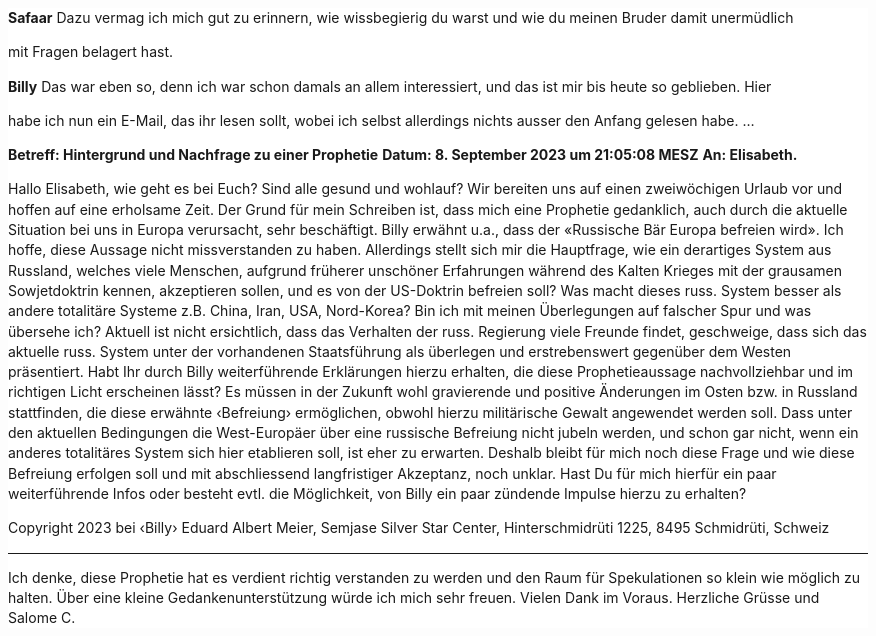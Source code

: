 **Safaar** Dazu vermag ich mich gut zu erinnern, wie wissbegierig du warst und wie du meinen Bruder damit unermüdlich

mit Fragen belagert hast.

**Billy** Das war eben so, denn ich war schon damals an allem interessiert, und das ist mir bis heute so geblieben. Hier

habe ich nun ein E-Mail, das ihr lesen sollt, wobei ich selbst allerdings nichts ausser den Anfang gelesen habe. …

**Betreff: Hintergrund und Nachfrage zu einer Prophetie**
**Datum: 8. September 2023 um 21:05:08 MESZ**
**An: Elisabeth.**

Hallo Elisabeth,
wie geht es bei Euch? Sind alle gesund und wohlauf?
Wir bereiten uns auf einen zweiwöchigen Urlaub vor und hoffen auf eine erholsame Zeit.
Der Grund für mein Schreiben ist, dass mich eine Prophetie gedanklich, auch durch die aktuelle Situation bei uns in Europa
verursacht, sehr beschäftigt.
Billy erwähnt u.a., dass der «Russische Bär Europa befreien wird».
Ich hoffe, diese Aussage nicht missverstanden zu haben. Allerdings stellt sich mir die Hauptfrage, wie ein derartiges System
aus Russland, welches viele Menschen, aufgrund früherer unschöner Erfahrungen während des Kalten Krieges mit der grausamen Sowjetdoktrin kennen, akzeptieren sollen, und es von der US-Doktrin befreien soll? Was macht dieses russ. System
besser als andere totalitäre Systeme z.B. China, Iran, USA, Nord-Korea?
Bin ich mit meinen Überlegungen auf falscher Spur und was übersehe ich?
Aktuell ist nicht ersichtlich, dass das Verhalten der russ. Regierung viele Freunde findet, geschweige, dass sich das aktuelle
russ. System unter der vorhandenen Staatsführung als überlegen und erstrebenswert gegenüber dem Westen präsentiert.
Habt Ihr durch Billy weiterführende Erklärungen hierzu erhalten, die diese Prophetieaussage nachvollziehbar und im richtigen Licht erscheinen lässt?
Es müssen in der Zukunft wohl gravierende und positive Änderungen im Osten bzw. in Russland stattfinden, die diese erwähnte ‹Befreiung› ermöglichen, obwohl hierzu militärische Gewalt angewendet werden soll.
Dass unter den aktuellen Bedingungen die West-Europäer über eine russische Befreiung nicht jubeln werden, und schon
gar nicht, wenn ein anderes totalitäres System sich hier etablieren soll, ist eher zu erwarten.
Deshalb bleibt für mich noch diese Frage und wie diese Befreiung erfolgen soll und mit abschliessend langfristiger Akzeptanz, noch unklar.
Hast Du für mich hierfür ein paar weiterführende Infos oder besteht evtl. die Möglichkeit, von Billy ein paar zündende
Impulse hierzu zu erhalten?

Copyright 2023 bei ‹Billy› Eduard Albert Meier, Semjase Silver Star Center, Hinterschmidrüti 1225, 8495 Schmidrüti, Schweiz


-----

Ich denke, diese Prophetie hat es verdient richtig verstanden zu werden und den Raum für Spekulationen so klein wie
möglich zu halten.
Über eine kleine Gedankenunterstützung würde ich mich sehr freuen.
Vielen Dank im Voraus.
Herzliche Grüsse und Salome
C.
